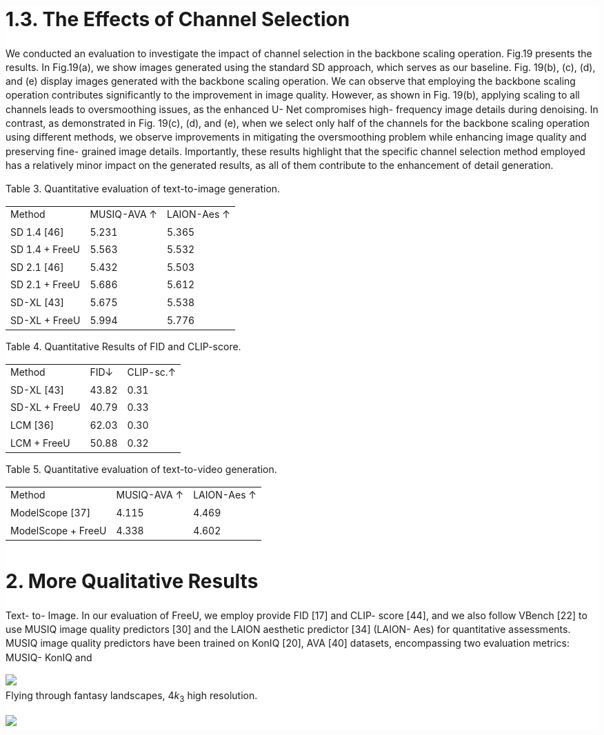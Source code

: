 # 1.3. The Effects of Channel Selection

We conducted an evaluation to investigate the impact of channel selection in the backbone scaling operation. Fig.19 presents the results. In Fig.19(a), we show images generated using the standard SD approach, which serves as our baseline. Fig. 19(b), (c), (d), and (e) display images generated with the backbone scaling operation. We can observe that employing the backbone scaling operation contributes significantly to the improvement in image quality. However, as shown in Fig. 19(b), applying scaling to all channels leads to oversmoothing issues, as the enhanced U- Net compromises high- frequency image details during denoising. In contrast, as demonstrated in Fig. 19(c), (d), and (e), when we select only half of the channels for the backbone scaling operation using different methods, we observe improvements in mitigating the oversmoothing problem while enhancing image quality and preserving fine- grained image details. Importantly, these results highlight that the specific channel selection method employed has a relatively minor impact on the generated results, as all of them contribute to the enhancement of detail generation.

Table 3. Quantitative evaluation of text-to-image generation.

<table><tr><td>Method</td><td>MUSIQ-AVA ↑</td><td>LAION-Aes ↑</td></tr><tr><td>SD 1.4 [46]</td><td>5.231</td><td>5.365</td></tr><tr><td>SD 1.4 + FreeU</td><td>5.563</td><td>5.532</td></tr><tr><td>SD 2.1 [46]</td><td>5.432</td><td>5.503</td></tr><tr><td>SD 2.1 + FreeU</td><td>5.686</td><td>5.612</td></tr><tr><td>SD-XL [43]</td><td>5.675</td><td>5.538</td></tr><tr><td>SD-XL + FreeU</td><td>5.994</td><td>5.776</td></tr></table>

Table 4. Quantitative Results of FID and CLIP-score.

<table><tr><td>Method</td><td>FID↓</td><td>CLIP-sc.↑</td></tr><tr><td>SD-XL [43]</td><td>43.82</td><td>0.31</td></tr><tr><td>SD-XL + FreeU</td><td>40.79</td><td>0.33</td></tr><tr><td>LCM [36]</td><td>62.03</td><td>0.30</td></tr><tr><td>LCM + FreeU</td><td>50.88</td><td>0.32</td></tr></table>

Table 5. Quantitative evaluation of text-to-video generation.

<table><tr><td>Method</td><td>MUSIQ-AVA ↑</td><td>LAION-Aes ↑</td></tr><tr><td>ModelScope [37]</td><td>4.115</td><td>4.469</td></tr><tr><td>ModelScope + FreeU</td><td>4.338</td><td>4.602</td></tr></table>

# 2. More Qualitative Results

Text- to- Image. In our evaluation of FreeU, we employ provide FID [17] and CLIP- score [44], and we also follow VBench [22] to use MUSIQ image quality predictors [30] and the LAION aesthetic predictor [34] (LAION- Aes) for quantitative assessments. MUSIQ image quality predictors have been trained on KonIQ [20], AVA [40] datasets, encompassing two evaluation metrics: MUSIQ- KonIQ and

![](https://cdn-mineru.openxlab.org.cn/result/2025-08-20/70397df8-3c09-42c8-8105-663a10ce3c6b/a24a63782ccc20232e3aa16a7d9611166c0d6c31047dc3f0a0a43049c8cd5edc.jpg)  
Flying through fantasy landscapes, $4k_{3}$ high resolution.

![](https://cdn-mineru.openxlab.org.cn/result/2025-08-20/70397df8-3c09-42c8-8105-663a10ce3c6b/5ff5dc2cc80fc152abef982e1c9c4e2776a5ded68d09f530bc10ad44f7e74cdd.jpg)  
